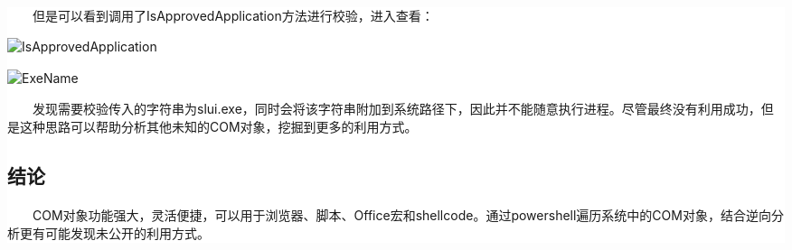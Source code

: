 &emsp;&emsp;但是可以看到调用了IsApprovedApplication方法进行校验，进入查看：

![IsApprovedApplication](https://joeyzzzzzz.github.io/Picture/COM%E5%AF%B9%E8%B1%A1%E7%9A%84%E5%88%A9%E7%94%A8%E4%B8%8E%E6%8C%96%E6%8E%98/IsApprovedApplication.png)

![ExeName](https://joeyzzzzzz.github.io/Picture/COM%E5%AF%B9%E8%B1%A1%E7%9A%84%E5%88%A9%E7%94%A8%E4%B8%8E%E6%8C%96%E6%8E%98/ExeName.png)

&emsp;&emsp;发现需要校验传入的字符串为slui.exe，同时会将该字符串附加到系统路径下，因此并不能随意执行进程。尽管最终没有利用成功，但是这种思路可以帮助分析其他未知的COM对象，挖掘到更多的利用方式。

## 结论

&emsp;&emsp;COM对象功能强大，灵活便捷，可以用于浏览器、脚本、Office宏和shellcode。通过powershell遍历系统中的COM对象，结合逆向分析更有可能发现未公开的利用方式。

